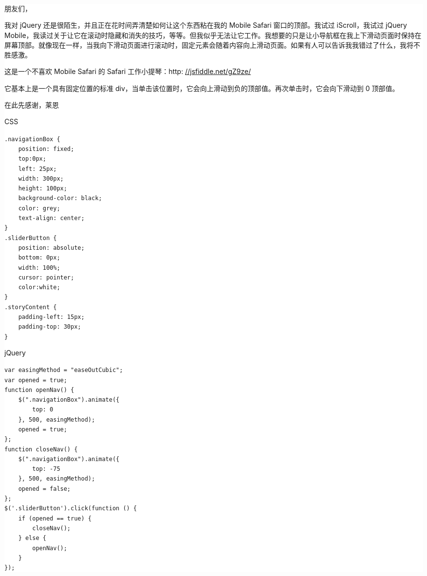 朋友们，

我对 jQuery 还是很陌生，并且正在花时间弄清楚如何让这个东西粘在我的 Mobile Safari 窗口的顶部。我试过 iScroll，我试过 jQuery Mobile，我读过关于让它在滚动时隐藏和消失的技巧，等等。但我似乎无法让它工作。我想要的只是让小导航框在我上下滑动页面时保持在屏幕顶部。就像现在一样，当我向下滑动页面进行滚动时，固定元素会随着内容向上滑动页面。如果有人可以告诉我我错过了什么，我将不胜感激。

这是一个不喜欢 Mobile Safari 的 Safari 工作小提琴：http: [//jsfiddle.net/gZ9ze/](http://jsfiddle.net/gZ9ze/)

它基本上是一个具有固定位置的标准 div，当单击该位置时，它会向上滑动到负的顶部值。再次单击时，它会向下滑动到 0 顶部值。

在此先感谢，莱恩

CSS

```
.navigationBox {
    position: fixed;
    top:0px;
    left: 25px;
    width: 300px;
    height: 100px;
    background-color: black;
    color: grey;
    text-align: center;
}
.sliderButton {
    position: absolute;
    bottom: 0px;
    width: 100%;
    cursor: pointer;
    color:white;
}
.storyContent {
    padding-left: 15px;
    padding-top: 30px;
} 
```

jQuery

```
var easingMethod = "easeOutCubic";
var opened = true;
function openNav() {
    $(".navigationBox").animate({
        top: 0
    }, 500, easingMethod);
    opened = true;
};
function closeNav() {
    $(".navigationBox").animate({
        top: -75
    }, 500, easingMethod);
    opened = false;
};
$('.sliderButton').click(function () {
    if (opened == true) {
        closeNav();
    } else {
        openNav();
    }
}); 
```
